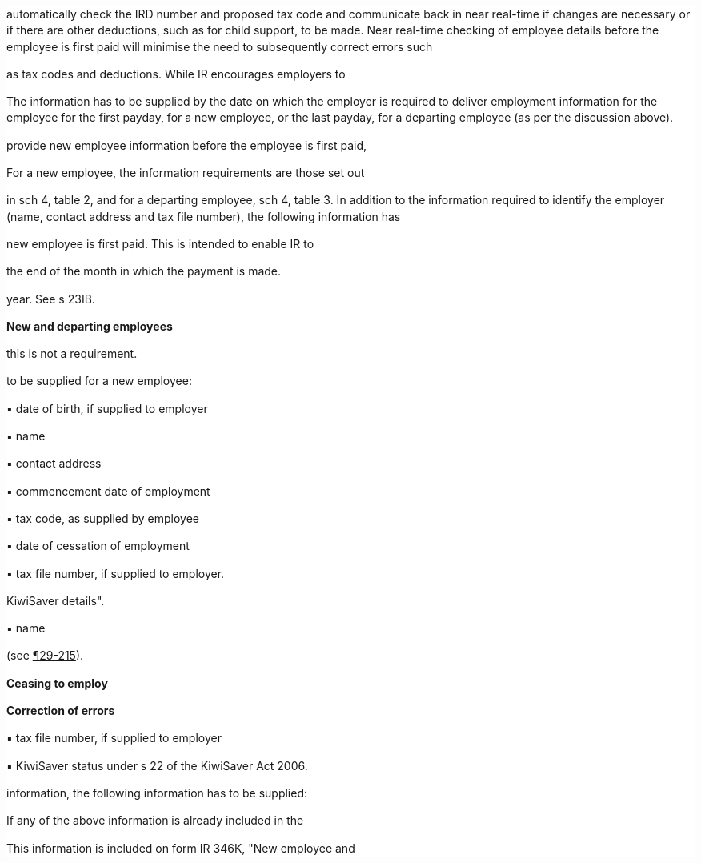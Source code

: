 automatically check the IRD number and proposed tax code and communicate back in near real-time if changes are necessary or if there are other deductions, such as for child support, to be made. Near real-time checking of employee details before the employee is first paid will minimise the need to subsequently correct errors such

as tax codes and deductions. While IR encourages employers to

The information has to be supplied by the date on which the employer is required to deliver employment information for the employee for the first payday, for a new employee, or the last payday, for a departing employee (as per the discussion above).

provide new employee information before the employee is first paid,

For a new employee, the information requirements are those set out

in sch 4, table 2, and for a departing employee, sch 4, table 3. In addition to the information required to identify the employer (name, contact address and tax file number), the following information has

new employee is first paid. This is intended to enable IR to

the end of the month in which the payment is made.

year. See s 23IB.

**New and departing employees**

this is not a requirement.

to be supplied for a new employee:

▪ date of birth, if supplied to employer

▪ name

▪ contact address

▪ commencement date of employment

▪ tax code, as supplied by employee

▪ date of cessation of employment

▪ tax file number, if supplied to employer.

KiwiSaver details".

▪ name

(see [¶29-215](#page--1-14)).

**Ceasing to employ**

**Correction of errors**

▪ tax file number, if supplied to employer

▪ KiwiSaver status under s 22 of the KiwiSaver Act 2006.

information, the following information has to be supplied:

If any of the above information is already included in the

This information is included on form IR 346K, "New employee and
